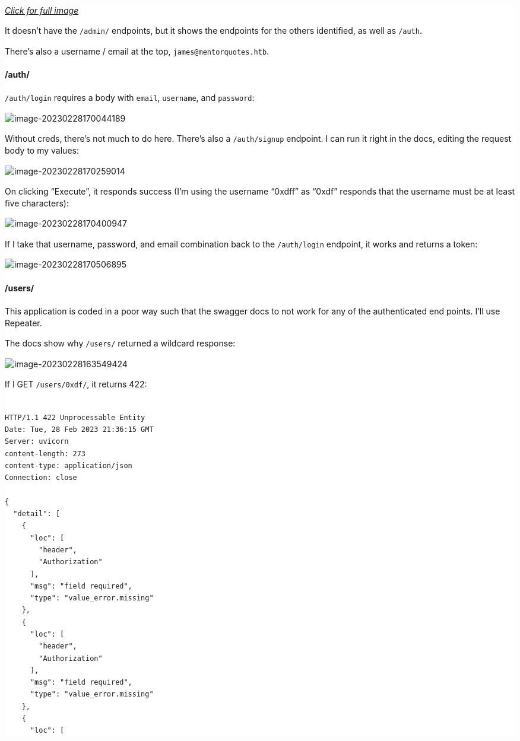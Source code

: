 [*Click for full image*](https://0xdfimages.gitlab.io/img/image-20230228163010247.png)

It doesn’t have the `/admin/` endpoints, but it shows the endpoints for the others identified, as well as `/auth`.

There’s also a username / email at the top, `james@mentorquotes.htb`.

#### /auth/

`/auth/login` requires a body with `email`, `username`, and `password`:

![image-20230228170044189](https://0xdfimages.gitlab.io/img/image-20230228170044189.png)

Without creds, there’s not much to do here. There’s also a `/auth/signup` endpoint. I can run it right in the docs, editing the request body to my values:

![image-20230228170259014](https://0xdfimages.gitlab.io/img/image-20230228170259014.png)

On clicking “Execute”, it responds success (I’m using the username “0xdff” as “0xdf” responds that the username must be at least five characters):

![image-20230228170400947](https://0xdfimages.gitlab.io/img/image-20230228170400947.png)

If I take that username, password, and email combination back to the `/auth/login` endpoint, it works and returns a token:

![image-20230228170506895](https://0xdfimages.gitlab.io/img/image-20230228170506895.png)

#### /users/

This application is coded in a poor way such that the swagger docs to not work for any of the authenticated end points. I’ll use Repeater.

The docs show why `/users/` returned a wildcard response:

![image-20230228163549424](https://0xdfimages.gitlab.io/img/image-20230228163549424.png)

If I GET `/users/0xdf/`, it returns 422:

```

HTTP/1.1 422 Unprocessable Entity
Date: Tue, 28 Feb 2023 21:36:15 GMT
Server: uvicorn
content-length: 273
content-type: application/json
Connection: close

{
  "detail": [
    {
      "loc": [
        "header",
        "Authorization"
      ],
      "msg": "field required",
      "type": "value_error.missing"
    },
    {
      "loc": [
        "header",
        "Authorization"
      ],
      "msg": "field required",
      "type": "value_error.missing"
    },
    {
      "loc": [
```